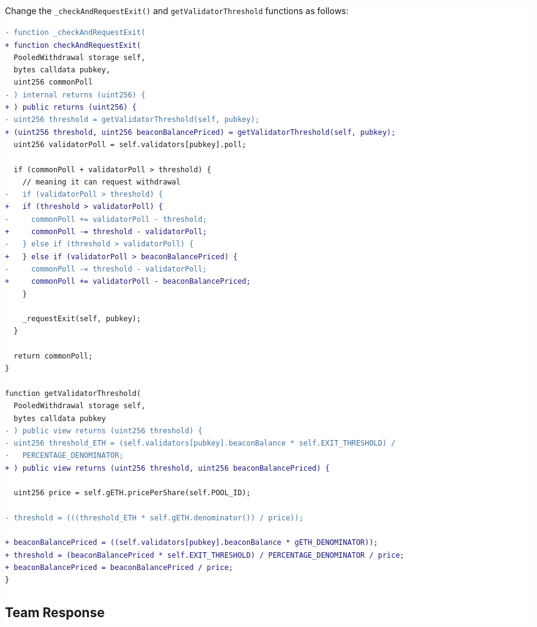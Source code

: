 Change the `_checkAndRequestExit()` and `getValidatorThreshold` functions as follows:

```diff
- function _checkAndRequestExit(
+ function checkAndRequestExit(
  PooledWithdrawal storage self,
  bytes calldata pubkey,
  uint256 commonPoll
- ) internal returns (uint256) {
+ ) public returns (uint256) {
- uint256 threshold = getValidatorThreshold(self, pubkey);
+ (uint256 threshold, uint256 beaconBalancePriced) = getValidatorThreshold(self, pubkey);
  uint256 validatorPoll = self.validators[pubkey].poll;

  if (commonPoll + validatorPoll > threshold) {
    // meaning it can request withdrawal
-   if (validatorPoll > threshold) {
+   if (threshold > validatorPoll) {
-     commonPoll += validatorPoll - threshold;
+     commonPoll -= threshold - validatorPoll;
-   } else if (threshold > validatorPoll) {
+   } else if (validatorPoll > beaconBalancePriced) {
-     commonPoll -= threshold - validatorPoll;
+     commonPoll += validatorPoll - beaconBalancePriced;
    }

    _requestExit(self, pubkey);
  }

  return commonPoll;
}

function getValidatorThreshold(
  PooledWithdrawal storage self,
  bytes calldata pubkey
- ) public view returns (uint256 threshold) {
- uint256 threshold_ETH = (self.validators[pubkey].beaconBalance * self.EXIT_THRESHOLD) /
-   PERCENTAGE_DENOMINATOR;
+ ) public view returns (uint256 threshold, uint256 beaconBalancePriced) {

  uint256 price = self.gETH.pricePerShare(self.POOL_ID);

- threshold = (((threshold_ETH * self.gETH.denominator()) / price));

+ beaconBalancePriced = ((self.validators[pubkey].beaconBalance * gETH_DENOMINATOR));
+ threshold = (beaconBalancePriced * self.EXIT_THRESHOLD) / PERCENTAGE_DENOMINATOR / price;
+ beaconBalancePriced = beaconBalancePriced / price;
}
```

## Team Response
